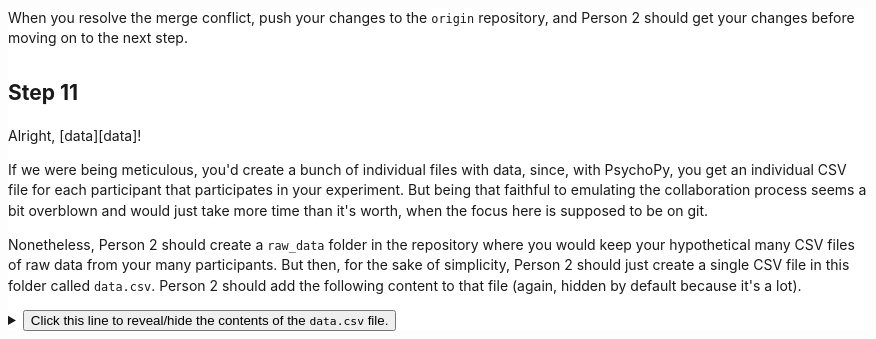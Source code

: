 When you resolve the merge conflict, push your changes to the `origin`
repository, and Person 2 should get your changes before moving on to the
next step.

## Step 11

Alright, [data][data]!

If we were being meticulous, you'd create a bunch of individual files
with data, since, with PsychoPy, you get an individual CSV file for each
participant that participates in your experiment. But being that
faithful to emulating the collaboration process seems a bit overblown
and would just take more time than it's worth, when the focus here is
supposed to be on git.

Nonetheless, Person 2 should create a `raw_data` folder in the
repository where you would keep your hypothetical many CSV files of raw
data from your many participants. But then, for the sake of simplicity,
Person 2 should just create a single CSV file in this folder called
`data.csv`. Person 2 should add the following content to that file
(again, hidden by default because it's a lot).

<details>

<summary>
<button type="button" class="btn btn-primary">
Click this line to reveal/hide the contents of the
<code>data.csv</code> file.
</button>
</summary>

```
"Condition","Image","trials.thisRepN","trials.thisTrialN","trials.thisN","trials.thisIndex","key_resp_2.keys","key_resp_2.rt","rating.response","rating.rt","date","frameRate","expName","session","participant","X"
"","",NA,NA,NA,NA,"space",4.06765985846779,NA,NA,"2018_Jul_09_2142",59.9330124944272,"our_experiment",1,1,NA
"octopus","images/o1.jpg",0,0,0,4,"",NA,6,4.28246421008259,"2018_Jul_09_2142",59.9330124944272,"our_experiment",1,1,NA
"sock","images/s4.jpg",0,1,1,3,"",NA,6,2.04114971723557,"2018_Jul_09_2142",59.9330124944272,"our_experiment",1,1,NA
"octopus","images/o2.jpg",0,2,2,5,"",NA,4,1.59881272703223,"2018_Jul_09_2142",59.9330124944272,"our_experiment",1,1,NA
"octopus","images/o4.jpg",0,3,3,7,"",NA,6,1.45348398205712,"2018_Jul_09_2142",59.9330124944272,"our_experiment",1,1,NA
"octopus","images/o3.jpg",0,4,4,6,"",NA,5,1.33584796792977,"2018_Jul_09_2142",59.9330124944272,"our_experiment",1,1,NA
"sock","images/s3.jpg",0,5,5,2,"",NA,4,1.48403399302177,"2018_Jul_09_2142",59.9330124944272,"our_experiment",1,1,NA
"sock","images/s2.jpg",0,6,6,1,"",NA,7,1.47165661739707,"2018_Jul_09_2142",59.9330124944272,"our_experiment",1,1,NA
"sock","images/s1.jpg",0,7,7,0,"",NA,3,1.41373403766342,"2018_Jul_09_2142",59.9330124944272,"our_experiment",1,1,NA
"","",NA,NA,NA,NA,"space",4.07288188190608,NA,NA,"2018_Jul_09_2151",59.9330124944272,"our_experiment",1,10,NA
"octopus","images/o1.jpg",0,0,0,4,"",NA,5,4.28487234223411,"2018_Jul_09_2151",59.9330124944272,"our_experiment",1,10,NA
"sock","images/s4.jpg",0,1,1,3,"",NA,4,2.04274147955999,"2018_Jul_09_2151",59.9330124944272,"our_experiment",1,10,NA
"octopus","images/o2.jpg",0,2,2,5,"",NA,4,1.59804689282253,"2018_Jul_09_2151",59.9330124944272,"our_experiment",1,10,NA
"octopus","images/o4.jpg",0,3,3,7,"",NA,4,1.45284217865616,"2018_Jul_09_2151",59.9330124944272,"our_experiment",1,10,NA
"octopus","images/o3.jpg",0,4,4,6,"",NA,6,1.33888431723081,"2018_Jul_09_2151",59.9330124944272,"our_experiment",1,10,NA
```

[psychopy]: http://psychopy.org/